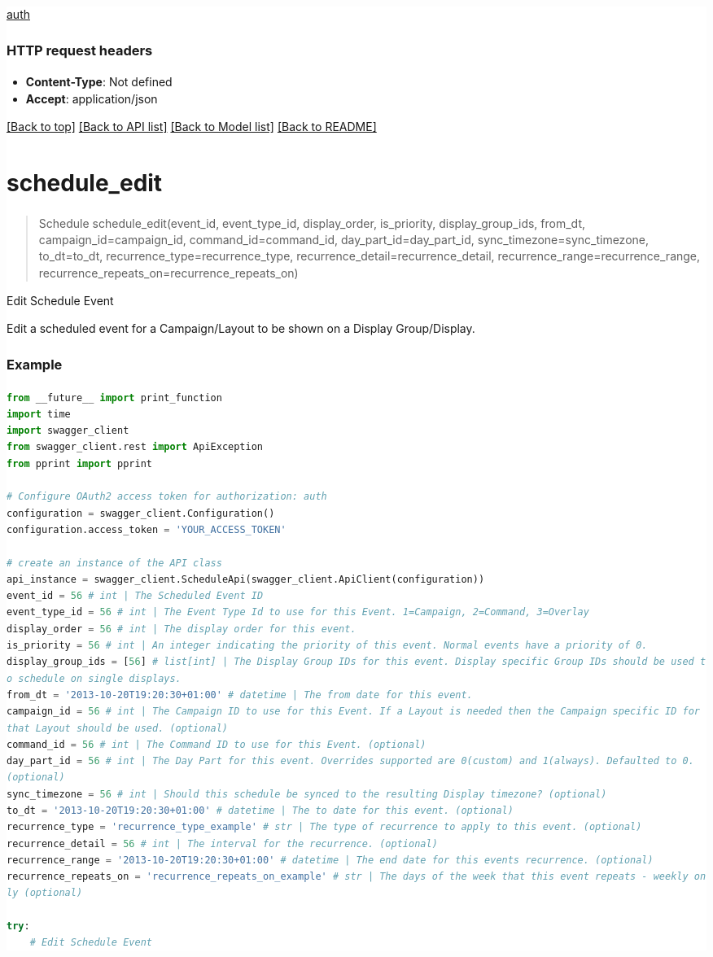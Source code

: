 [auth](../README.md#auth)

### HTTP request headers

 - **Content-Type**: Not defined
 - **Accept**: application/json

[[Back to top]](#) [[Back to API list]](../README.md#documentation-for-api-endpoints) [[Back to Model list]](../README.md#documentation-for-models) [[Back to README]](../README.md)

# **schedule_edit**
> Schedule schedule_edit(event_id, event_type_id, display_order, is_priority, display_group_ids, from_dt, campaign_id=campaign_id, command_id=command_id, day_part_id=day_part_id, sync_timezone=sync_timezone, to_dt=to_dt, recurrence_type=recurrence_type, recurrence_detail=recurrence_detail, recurrence_range=recurrence_range, recurrence_repeats_on=recurrence_repeats_on)

Edit Schedule Event

Edit a scheduled event for a Campaign/Layout to be shown on a Display Group/Display.

### Example
```python
from __future__ import print_function
import time
import swagger_client
from swagger_client.rest import ApiException
from pprint import pprint

# Configure OAuth2 access token for authorization: auth
configuration = swagger_client.Configuration()
configuration.access_token = 'YOUR_ACCESS_TOKEN'

# create an instance of the API class
api_instance = swagger_client.ScheduleApi(swagger_client.ApiClient(configuration))
event_id = 56 # int | The Scheduled Event ID
event_type_id = 56 # int | The Event Type Id to use for this Event. 1=Campaign, 2=Command, 3=Overlay
display_order = 56 # int | The display order for this event. 
is_priority = 56 # int | An integer indicating the priority of this event. Normal events have a priority of 0.
display_group_ids = [56] # list[int] | The Display Group IDs for this event. Display specific Group IDs should be used to schedule on single displays.
from_dt = '2013-10-20T19:20:30+01:00' # datetime | The from date for this event.
campaign_id = 56 # int | The Campaign ID to use for this Event. If a Layout is needed then the Campaign specific ID for that Layout should be used. (optional)
command_id = 56 # int | The Command ID to use for this Event. (optional)
day_part_id = 56 # int | The Day Part for this event. Overrides supported are 0(custom) and 1(always). Defaulted to 0. (optional)
sync_timezone = 56 # int | Should this schedule be synced to the resulting Display timezone? (optional)
to_dt = '2013-10-20T19:20:30+01:00' # datetime | The to date for this event. (optional)
recurrence_type = 'recurrence_type_example' # str | The type of recurrence to apply to this event. (optional)
recurrence_detail = 56 # int | The interval for the recurrence. (optional)
recurrence_range = '2013-10-20T19:20:30+01:00' # datetime | The end date for this events recurrence. (optional)
recurrence_repeats_on = 'recurrence_repeats_on_example' # str | The days of the week that this event repeats - weekly only (optional)

try:
    # Edit Schedule Event
```